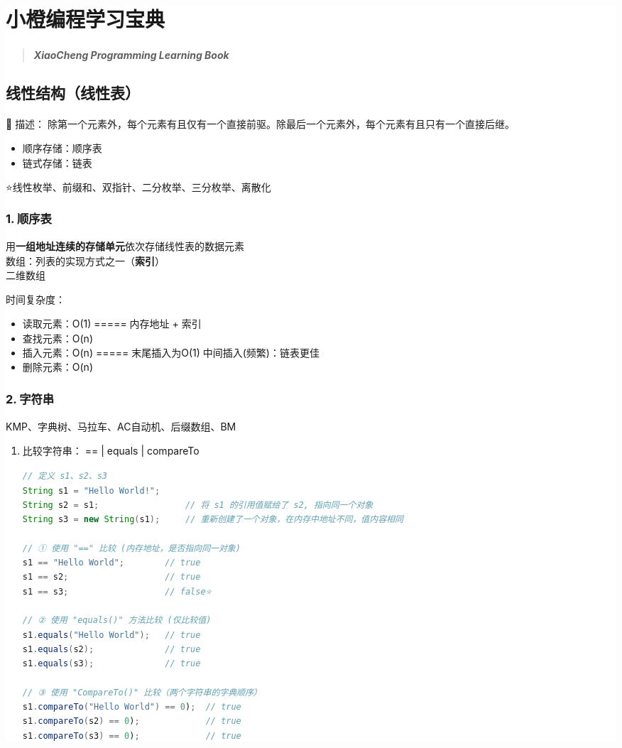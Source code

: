 # 小橙编程学习宝典  
>
> ***XiaoCheng Programming Learning Book***
>

## 线性结构（线性表）

💬 描述： 除第一个元素外，每个元素有且仅有一个直接前驱。除最后一个元素外，每个元素有且只有一个直接后继。

- 顺序存储：顺序表
- 链式存储：链表

⭐线性枚举、前缀和、双指针、二分枚举、三分枚举、离散化

### 1. 顺序表

用**一组地址连续的存储单元**依次存储线性表的数据元素  
数组：列表的实现方式之一（**索引**）  
二维数组

时间复杂度：

- 读取元素：O(1) ===== 内存地址 + 索引
- 查找元素：O(n)
- 插入元素：O(n) ===== 末尾插入为O(1) 中间插入(频繁)：链表更佳
- 删除元素：O(n)

### 2. 字符串

KMP、字典树、马拉车、AC自动机、后缀数组、BM

1. 比较字符串： == | equals | compareTo  

    ```Java
    // 定义 s1、s2、s3
    String s1 = "Hello World!";
    String s2 = s1;                 // 将 s1 的引用值赋给了 s2, 指向同一个对象
    String s3 = new String(s1);     // 重新创建了一个对象，在内存中地址不同，值内容相同

    // ① 使用 "==" 比较 (内存地址，是否指向同一对象)
    s1 == "Hello World";        // true
    s1 == s2;                   // true
    s1 == s3;                   // false⭐

    // ② 使用 "equals()" 方法比较 (仅比较值)
    s1.equals("Hello World");   // true
    s1.equals(s2);              // true
    s1.equals(s3);              // true

    // ③ 使用 "CompareTo()" 比较（两个字符串的字典顺序）
    s1.compareTo("Hello World") == 0);  // true
    s1.compareTo(s2) == 0);             // true
    s1.compareTo(s3) == 0);             // true
    ```
